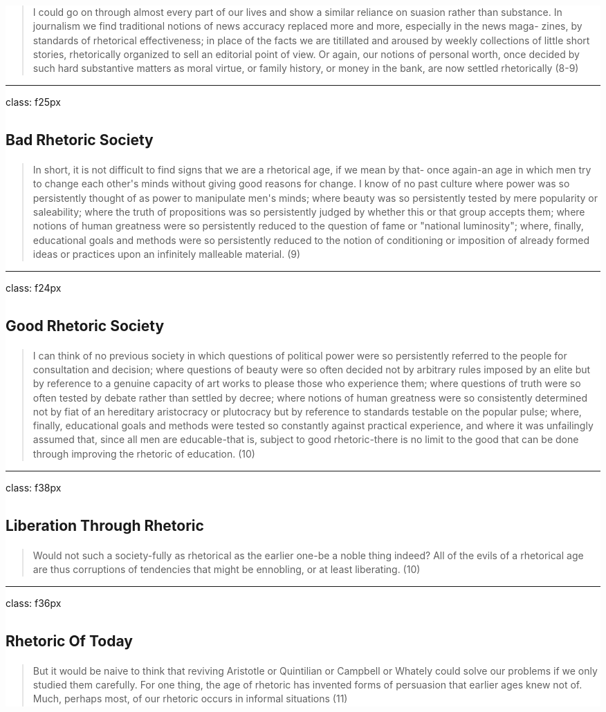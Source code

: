 >  I could go on through almost every part of our lives and show a similar reliance on suasion rather than substance. In journalism we find traditional notions of news accuracy replaced more and more, especially in the news maga- zines, by standards of rhetorical effectiveness; in place of the facts we are titillated and aroused by weekly collections of little short  stories, rhetorically organized to sell an editorial point of view. Or again, our notions of personal worth, once decided by such hard substantive matters as moral virtue, or family history, or money in the bank, are now settled rhetorically (8-9)
---
class: f25px
## Bad Rhetoric Society

>  In short, it is not difficult to find signs that we are a rhetorical age, if we mean by that- once again-an age in which men try to change each other's minds without giving good reasons for change. I know of no past culture where power was so persistently thought of as power to manipulate men's minds; where beauty was so persistently tested by mere popularity or saleability; where the truth of propositions was so persistently judged by whether this or that group accepts them; where notions of human greatness were so persistently reduced to the question of fame or "national luminosity"; where, finally, educational goals and methods were so persistently reduced to the notion of conditioning or imposition of already formed ideas or practices upon an infinitely malleable material. (9)
---
class: f24px
## Good Rhetoric Society

> I can think of no previous society in which questions of political power were so persistently referred to the people for consultation and decision; where questions of beauty were so often decided not by arbitrary rules imposed by an elite but by reference to a genuine capacity of art works to please those who experience them; where questions of truth were so often tested by debate rather than settled by decree; where notions of human greatness were so consistently determined not by fiat of an hereditary aristocracy or plutocracy but by reference to standards testable on the popular pulse; where, finally, educational goals and methods were tested so constantly against practical experience, and where it was unfailingly assumed that, since all men are educable-that is, subject to good rhetoric-there is no limit to the good that can be done through improving the rhetoric of education. (10)
---
class: f38px
## Liberation Through Rhetoric

> Would not such a society-fully as rhetorical as the earlier one-be a noble thing indeed? All of the evils of a rhetorical age are thus corruptions of tendencies that might be ennobling, or at least liberating. (10)
---
class: f36px
## Rhetoric Of Today

>  But it would be naive to think that reviving Aristotle or Quintilian or Campbell or Whately could solve our problems if we only studied them carefully. For one thing, the age of rhetoric has invented forms of persuasion that earlier ages knew not of. Much, perhaps most, of our rhetoric occurs in informal situations (11)
